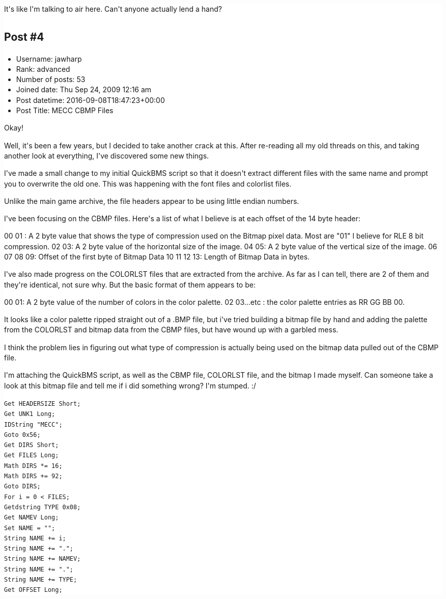 It's like I'm talking to air here. Can't anyone actually lend a hand?
## Post #4
- Username: jawharp
- Rank: advanced
- Number of posts: 53
- Joined date: Thu Sep 24, 2009 12:16 am
- Post datetime: 2016-09-08T18:47:23+00:00
- Post Title: MECC CBMP Files

Okay!  

Well, it's been a few years, but I decided to take another crack at this.  After re-reading all my old threads on this, and taking another look at everything, I've discovered some new things. 

I've made a small change to my initial QuickBMS script so that it doesn't extract different files with the same name and prompt you to overwrite the old one.  This was happening with the font files and colorlist files.

Unlike the main game archive, the file headers appear to be using little endian numbers.

I've been focusing on the CBMP files.  Here's a list of what I believe is at each offset of the 14 byte header:

00 01 : A 2 byte value that shows the type of compression used on the Bitmap pixel data.  Most are "01" I believe for RLE 8 bit compression.
02 03: A 2 byte value of the horizontal size of the image.
04 05: A 2 byte value of the vertical size of the image.
06 07 08 09: Offset of the first byte of Bitmap Data
10 11 12 13: Length of Bitmap Data in bytes.

I've also made progress on the COLORLST files that are extracted from the archive.  As far as I can tell, there are 2 of them and they're identical, not sure why.  But the basic format of them appears to be:

00 01: A 2 byte value of the number of colors in the color palette. 
02 03...etc : the color palette entries as RR GG BB 00.

It looks like a color palette ripped straight out of a .BMP file, but i've tried building a bitmap file by hand and adding the palette from the COLORLST and bitmap data from the CBMP files, but have wound up with a garbled mess.  

I think the problem lies in figuring out what type of compression is actually being used on the bitmap data pulled out of the CBMP file.  

I'm attaching the QuickBMS script, as well as the CBMP file, COLORLST file, and the bitmap I made myself.  Can someone take a look at this bitmap file and tell me if i did something wrong?  I'm stumped.  :/

```
Get HEADERSIZE Short;
Get UNK1 Long;
IDString "MECC";
Goto 0x56;
Get DIRS Short;
Get FILES Long;
Math DIRS *= 16;
Math DIRS += 92;
Goto DIRS;
For i = 0 < FILES;
Getdstring TYPE 0x08;
Get NAMEV Long;
Set NAME = "";
String NAME += i;
String NAME += ".";
String NAME += NAMEV;
String NAME += ".";
String NAME += TYPE;
Get OFFSET Long;
```